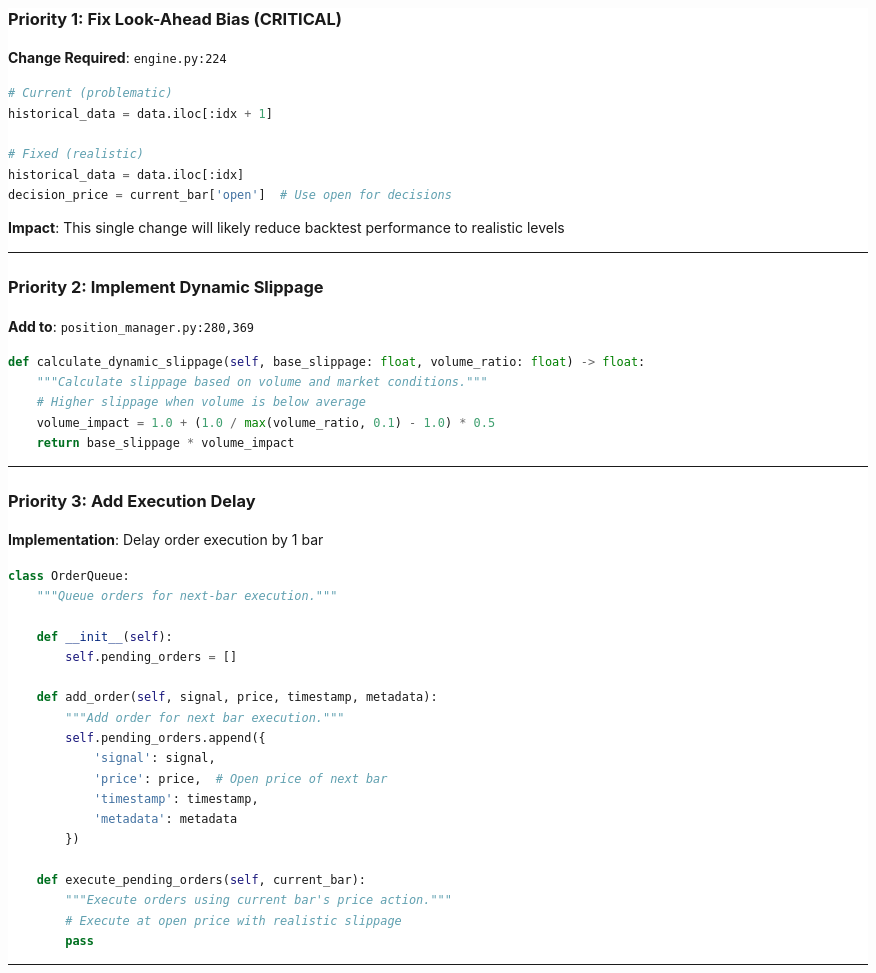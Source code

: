 ### Priority 1: Fix Look-Ahead Bias (CRITICAL)

**Change Required**: `engine.py:224`
```python
# Current (problematic)
historical_data = data.iloc[:idx + 1]

# Fixed (realistic)
historical_data = data.iloc[:idx]
decision_price = current_bar['open']  # Use open for decisions
```

**Impact**: This single change will likely reduce backtest performance to realistic levels

---

### Priority 2: Implement Dynamic Slippage

**Add to**: `position_manager.py:280,369`
```python
def calculate_dynamic_slippage(self, base_slippage: float, volume_ratio: float) -> float:
    """Calculate slippage based on volume and market conditions."""
    # Higher slippage when volume is below average
    volume_impact = 1.0 + (1.0 / max(volume_ratio, 0.1) - 1.0) * 0.5
    return base_slippage * volume_impact
```

---

### Priority 3: Add Execution Delay

**Implementation**: Delay order execution by 1 bar
```python
class OrderQueue:
    """Queue orders for next-bar execution."""
    
    def __init__(self):
        self.pending_orders = []
    
    def add_order(self, signal, price, timestamp, metadata):
        """Add order for next bar execution."""
        self.pending_orders.append({
            'signal': signal,
            'price': price,  # Open price of next bar
            'timestamp': timestamp,
            'metadata': metadata
        })
    
    def execute_pending_orders(self, current_bar):
        """Execute orders using current bar's price action."""
        # Execute at open price with realistic slippage
        pass
```

---